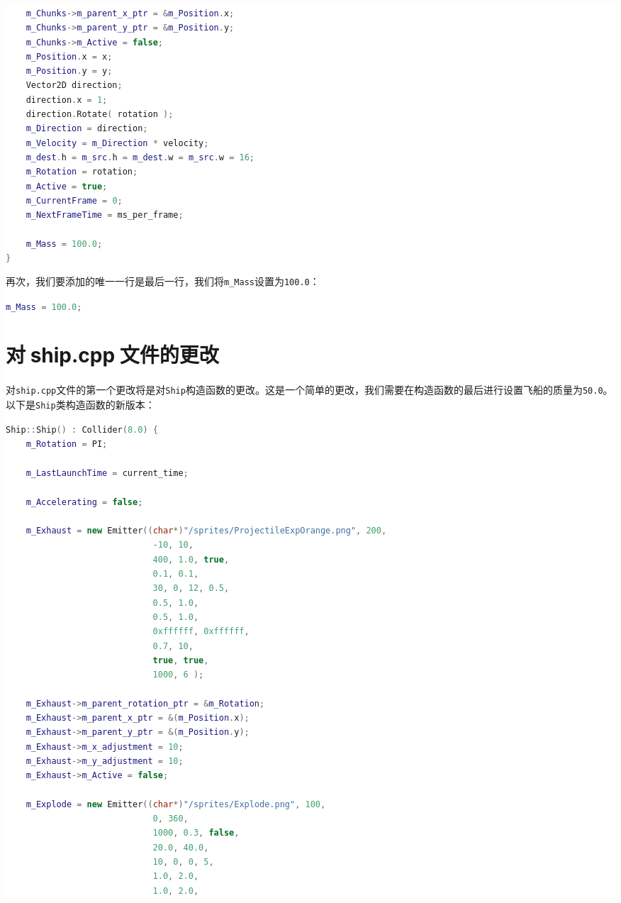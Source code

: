 ```cpp
    m_Chunks->m_parent_x_ptr = &m_Position.x;
    m_Chunks->m_parent_y_ptr = &m_Position.y;
    m_Chunks->m_Active = false;
    m_Position.x = x;
    m_Position.y = y;
    Vector2D direction;
    direction.x = 1;
    direction.Rotate( rotation );
    m_Direction = direction;
    m_Velocity = m_Direction * velocity;
    m_dest.h = m_src.h = m_dest.w = m_src.w = 16;
    m_Rotation = rotation;
    m_Active = true;
    m_CurrentFrame = 0;
    m_NextFrameTime = ms_per_frame;

    m_Mass = 100.0;
}
```

再次，我们要添加的唯一一行是最后一行，我们将`m_Mass`设置为`100.0`：

```cpp
m_Mass = 100.0;
```

# 对 ship.cpp 文件的更改

对`ship.cpp`文件的第一个更改将是对`Ship`构造函数的更改。这是一个简单的更改，我们需要在构造函数的最后进行设置飞船的质量为`50.0`。以下是`Ship`类构造函数的新版本：

```cpp
Ship::Ship() : Collider(8.0) {
    m_Rotation = PI;

    m_LastLaunchTime = current_time;

    m_Accelerating = false;

    m_Exhaust = new Emitter((char*)"/sprites/ProjectileExpOrange.png", 200,
                             -10, 10,
                             400, 1.0, true,
                             0.1, 0.1,
                             30, 0, 12, 0.5,
                             0.5, 1.0,
                             0.5, 1.0,
                             0xffffff, 0xffffff,
                             0.7, 10,
                             true, true,
                             1000, 6 );

    m_Exhaust->m_parent_rotation_ptr = &m_Rotation;
    m_Exhaust->m_parent_x_ptr = &(m_Position.x);
    m_Exhaust->m_parent_y_ptr = &(m_Position.y);
    m_Exhaust->m_x_adjustment = 10;
    m_Exhaust->m_y_adjustment = 10;
    m_Exhaust->m_Active = false;

    m_Explode = new Emitter((char*)"/sprites/Explode.png", 100,
                             0, 360,
                             1000, 0.3, false,
                             20.0, 40.0,
                             10, 0, 0, 5,
                             1.0, 2.0,
                             1.0, 2.0,
```